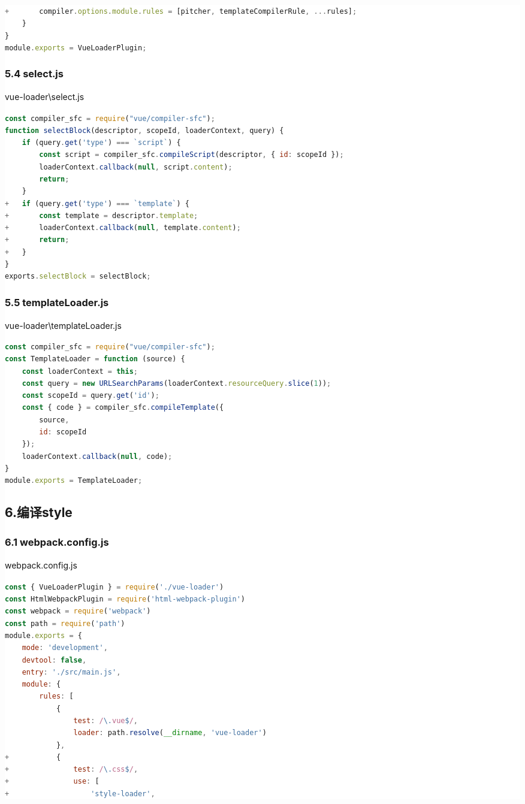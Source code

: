 ```js
+       compiler.options.module.rules = [pitcher, templateCompilerRule, ...rules];
    }
}
module.exports = VueLoaderPlugin;
```
### 5.4 select.js
vue-loader\select.js
```js
const compiler_sfc = require("vue/compiler-sfc");
function selectBlock(descriptor, scopeId, loaderContext, query) {
    if (query.get('type') === `script`) {
        const script = compiler_sfc.compileScript(descriptor, { id: scopeId });
        loaderContext.callback(null, script.content);
        return;
    }
+   if (query.get('type') === `template`) {
+       const template = descriptor.template;
+       loaderContext.callback(null, template.content);
+       return;
+   }
}
exports.selectBlock = selectBlock;
```
### 5.5 templateLoader.js
vue-loader\templateLoader.js
```js
const compiler_sfc = require("vue/compiler-sfc");
const TemplateLoader = function (source) {
    const loaderContext = this;
    const query = new URLSearchParams(loaderContext.resourceQuery.slice(1));
    const scopeId = query.get('id');
    const { code } = compiler_sfc.compileTemplate({
        source,
        id: scopeId
    });
    loaderContext.callback(null, code);
}
module.exports = TemplateLoader;
```
## 6.编译style
### 6.1 webpack.config.js
webpack.config.js
```js
const { VueLoaderPlugin } = require('./vue-loader')
const HtmlWebpackPlugin = require('html-webpack-plugin')
const webpack = require('webpack')
const path = require('path')
module.exports = {
    mode: 'development',
    devtool: false,
    entry: './src/main.js',
    module: {
        rules: [
            {
                test: /\.vue$/,
                loader: path.resolve(__dirname, 'vue-loader')
            },
+           {
+               test: /\.css$/,
+               use: [
+                   'style-loader',
```